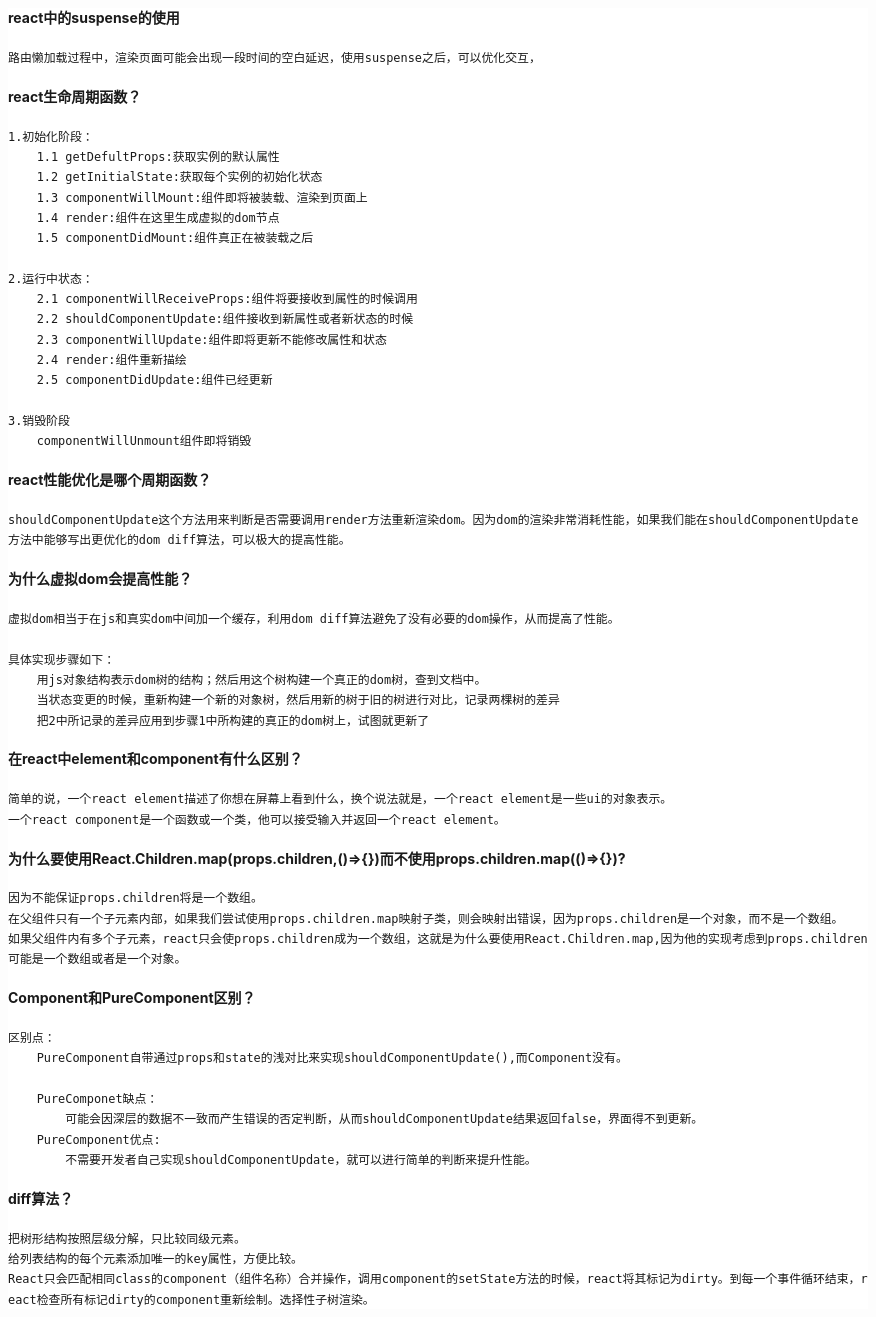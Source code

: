 #### react中的suspense的使用
	路由懒加载过程中，渲染页面可能会出现一段时间的空白延迟，使用suspense之后，可以优化交互，
#### react生命周期函数？
	1.初始化阶段：
		1.1 getDefultProps:获取实例的默认属性
		1.2 getInitialState:获取每个实例的初始化状态
		1.3 componentWillMount:组件即将被装载、渲染到页面上
		1.4 render:组件在这里生成虚拟的dom节点
		1.5 componentDidMount:组件真正在被装载之后
	
	2.运行中状态：
		2.1 componentWillReceiveProps:组件将要接收到属性的时候调用
		2.2 shouldComponentUpdate:组件接收到新属性或者新状态的时候
		2.3 componentWillUpdate:组件即将更新不能修改属性和状态
		2.4 render:组件重新描绘
		2.5 componentDidUpdate:组件已经更新
		
	3.销毁阶段
		componentWillUnmount组件即将销毁

#### react性能优化是哪个周期函数？
	shouldComponentUpdate这个方法用来判断是否需要调用render方法重新渲染dom。因为dom的渲染非常消耗性能，如果我们能在shouldComponentUpdate方法中能够写出更优化的dom diff算法，可以极大的提高性能。
	
#### 为什么虚拟dom会提高性能？
	虚拟dom相当于在js和真实dom中间加一个缓存，利用dom diff算法避免了没有必要的dom操作，从而提高了性能。
	
	具体实现步骤如下：
		用js对象结构表示dom树的结构；然后用这个树构建一个真正的dom树，查到文档中。
		当状态变更的时候，重新构建一个新的对象树，然后用新的树于旧的树进行对比，记录两棵树的差异
		把2中所记录的差异应用到步骤1中所构建的真正的dom树上，试图就更新了

#### 在react中element和component有什么区别？
	简单的说，一个react element描述了你想在屏幕上看到什么，换个说法就是，一个react element是一些ui的对象表示。
	一个react component是一个函数或一个类，他可以接受输入并返回一个react element。 
	
#### 为什么要使用React.Children.map(props.children,()=>{})而不使用props.children.map(()=>{})?
	因为不能保证props.children将是一个数组。
	在父组件只有一个子元素内部，如果我们尝试使用props.children.map映射子类，则会映射出错误，因为props.children是一个对象，而不是一个数组。
	如果父组件内有多个子元素，react只会使props.children成为一个数组，这就是为什么要使用React.Children.map,因为他的实现考虑到props.children可能是一个数组或者是一个对象。
	
#### Component和PureComponent区别？
	区别点：
		PureComponent自带通过props和state的浅对比来实现shouldComponentUpdate(),而Component没有。
		
		PureComponet缺点：
			可能会因深层的数据不一致而产生错误的否定判断，从而shouldComponentUpdate结果返回false，界面得不到更新。
		PureComponent优点:
			不需要开发者自己实现shouldComponentUpdate，就可以进行简单的判断来提升性能。
	
#### diff算法？
	把树形结构按照层级分解，只比较同级元素。
	给列表结构的每个元素添加唯一的key属性，方便比较。
	React只会匹配相同class的component（组件名称）合并操作，调用component的setState方法的时候，react将其标记为dirty。到每一个事件循环结束，react检查所有标记dirty的component重新绘制。选择性子树渲染。
	